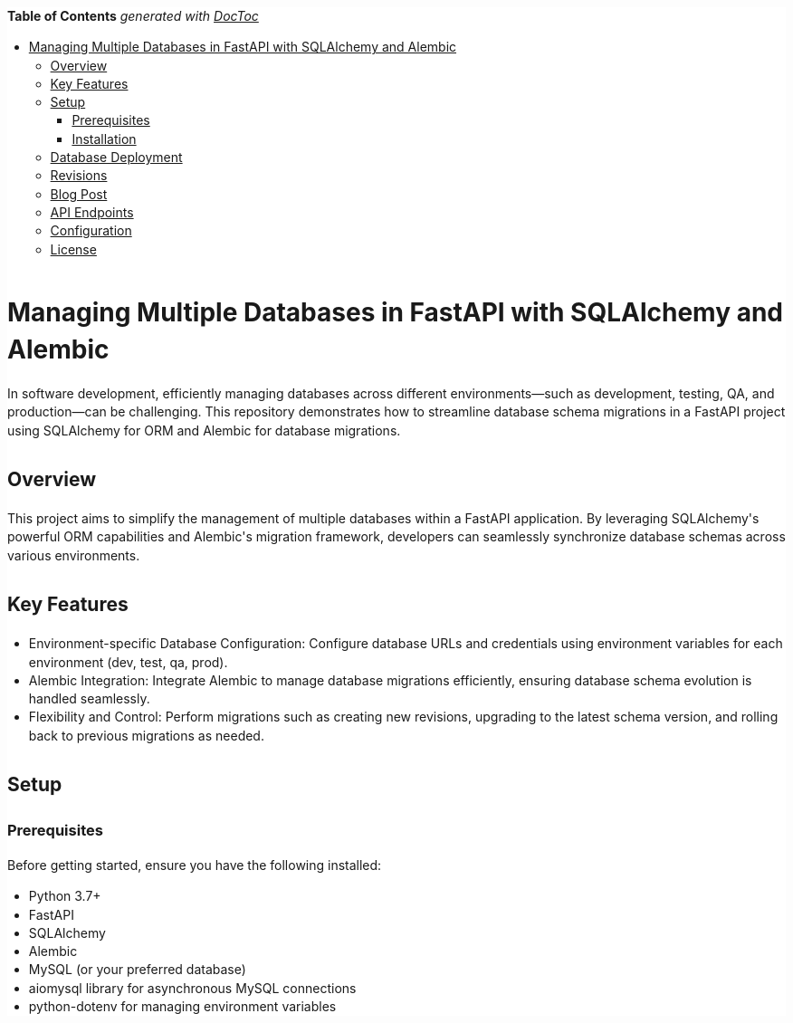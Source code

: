 

**Table of Contents**  *generated with [DocToc](https://github.com/ktechhub/doctoc)*



* [Managing Multiple Databases in FastAPI with SQLAlchemy and Alembic](#managing-multiple-databases-in-fastapi-with-sqlalchemy-and-alembic)
  * [Overview](#overview)
  * [Key Features](#key-features)
  * [Setup](#setup)
    * [Prerequisites](#prerequisites)
    * [Installation](#installation)
  * [Database Deployment](#database-deployment)
  * [Revisions](#revisions)
  * [Blog Post](#blog-post)
  * [API Endpoints](#api-endpoints)
  * [Configuration](#configuration)
  * [License](#license)





# Managing Multiple Databases in FastAPI with SQLAlchemy and Alembic
In software development, efficiently managing databases across different environments—such as development, testing, QA, and production—can be challenging. This repository demonstrates how to streamline database schema migrations in a FastAPI project using SQLAlchemy for ORM and Alembic for database migrations.

## Overview
This project aims to simplify the management of multiple databases within a FastAPI application. By leveraging SQLAlchemy's powerful ORM capabilities and Alembic's migration framework, developers can seamlessly synchronize database schemas across various environments.

## Key Features
- Environment-specific Database Configuration: Configure database URLs and credentials using environment variables for each environment (dev, test, qa, prod).
- Alembic Integration: Integrate Alembic to manage database migrations efficiently, ensuring database schema evolution is handled seamlessly.
- Flexibility and Control: Perform migrations such as creating new revisions, upgrading to the latest schema version, and rolling back to previous migrations as needed.

## Setup
### Prerequisites
Before getting started, ensure you have the following installed:

- Python 3.7+
- FastAPI
- SQLAlchemy
- Alembic
- MySQL (or your preferred database)
- aiomysql library for asynchronous MySQL connections
- python-dotenv for managing environment variables

